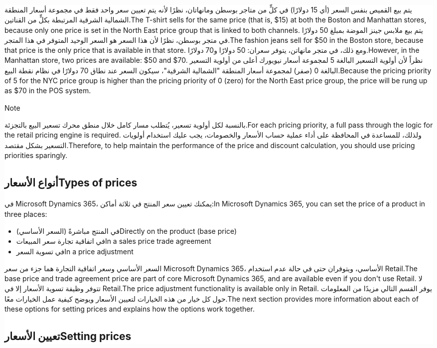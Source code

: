 <span data-ttu-id="2ff4f-229">يتم بيع القميص بنفس السعر (أي 15 دولارًا) في كلٍّ من متاجر بوسطن ومانهاتان، نظرًا لأنه يتم تعيين سعر واحد فقط في مجموعة أسعار المنطقة الشمالية الشرقية المرتبطة بكلٍّ من القناتين.</span><span class="sxs-lookup"><span data-stu-id="2ff4f-229">The T-shirt sells for the same price (that is, $15) at both the Boston and Manhattan stores, because only one price is set in the North East price group that is linked to both channels.</span></span> <span data-ttu-id="2ff4f-230">يتم بيع ملابس جينز الموضة بمبلغ 50 دولارًا في متجر بوسطن، نظرًا لأن هذا السعر هو السعر الوحيد المتوفر في هذا المتجر.</span><span class="sxs-lookup"><span data-stu-id="2ff4f-230">The fashion jeans sell for $50 in the Boston store, because that price is the only price that is available in that store.</span></span> <span data-ttu-id="2ff4f-231">ومع ذلك، في متجر مانهاتن، يتوفر سعران: 50 دولارًا و70 دولارًا.</span><span class="sxs-lookup"><span data-stu-id="2ff4f-231">However, in the Manhattan store, two prices are available: $50 and $70.</span></span> <span data-ttu-id="2ff4f-232">نظراً لأن أولوية التسعير البالغة 5 لمجموعة أسعار نيويورك أعلى من أولوية التسعير البالغة 0 (صفر) لمجموعة أسعار المنطقة "الشمالية الشرقية"، سيكون السعر عند نطاق 70 دولارًا في نظام نقطة البيع.</span><span class="sxs-lookup"><span data-stu-id="2ff4f-232">Because the pricing priority of 5 for the NYC price group is higher than the pricing priority of 0 (zero) for the North East price group, the price will be rung up as $70 in the POS system.</span></span>

> [!NOTE]
> <span data-ttu-id="2ff4f-233">بالنسبة لكل أولوية تسعير، يُتطلب مسار كامل خلال منطق محرك تسعير البيع بالتجزئة.</span><span class="sxs-lookup"><span data-stu-id="2ff4f-233">For each pricing priority, a full pass through the logic for the retail pricing engine is required.</span></span> <span data-ttu-id="2ff4f-234">ولذلك، للمساعدة في المحافظة على أداء عملية حساب الأسعار والخصومات، يجب عليك استخدام أولويات التسعير بشكل مقتصد.</span><span class="sxs-lookup"><span data-stu-id="2ff4f-234">Therefore, to help maintain the performance of the price and discount calculation, you should use pricing priorities sparingly.</span></span>

## <a name="types-of-prices"></a><span data-ttu-id="2ff4f-235">أنواع الأسعار</span><span class="sxs-lookup"><span data-stu-id="2ff4f-235">Types of prices</span></span>

<span data-ttu-id="2ff4f-236">في Microsoft Dynamics 365، يمكنك تعيين سعر المنتج في ثلاثة أماكن:</span><span class="sxs-lookup"><span data-stu-id="2ff4f-236">In Microsoft Dynamics 365, you can set the price of a product in three places:</span></span>

- <span data-ttu-id="2ff4f-237">في المنتج مباشرةً (السعر الأساسي)</span><span class="sxs-lookup"><span data-stu-id="2ff4f-237">Directly on the product (base price)</span></span>
- <span data-ttu-id="2ff4f-238">في اتفاقية تجارة سعر المبيعات</span><span class="sxs-lookup"><span data-stu-id="2ff4f-238">In a sales price trade agreement</span></span>
- <span data-ttu-id="2ff4f-239">في تسوية السعر</span><span class="sxs-lookup"><span data-stu-id="2ff4f-239">In a price adjustment</span></span>

<span data-ttu-id="2ff4f-240">السعر الأساسي وسعر اتفاقية التجارة هما جزء من سعر Microsoft Dynamics 365، الأساسي، ويتوفران حتى في حالة عدم استخدام Retail.</span><span class="sxs-lookup"><span data-stu-id="2ff4f-240">The base price and trade agreement price are part of core Microsoft Dynamics 365, and are available even if you don't use Retail.</span></span> <span data-ttu-id="2ff4f-241">لا تتوفر وظيفة تسوية الأسعار إلا في Retail.</span><span class="sxs-lookup"><span data-stu-id="2ff4f-241">The price adjustment functionality is available only in Retail.</span></span> <span data-ttu-id="2ff4f-242">يوفر القسم التالي مزيدًا من المعلومات حول كل خيار من هذه الخيارات لتعيين الأسعار ويوضح كيفية عمل الخيارات معًا.</span><span class="sxs-lookup"><span data-stu-id="2ff4f-242">The next section provides more information about each of these options for setting prices and explains how the options work together.</span></span>

## <a name="setting-prices"></a><span data-ttu-id="2ff4f-243">تعيين الأسعار</span><span class="sxs-lookup"><span data-stu-id="2ff4f-243">Setting prices</span></span>
